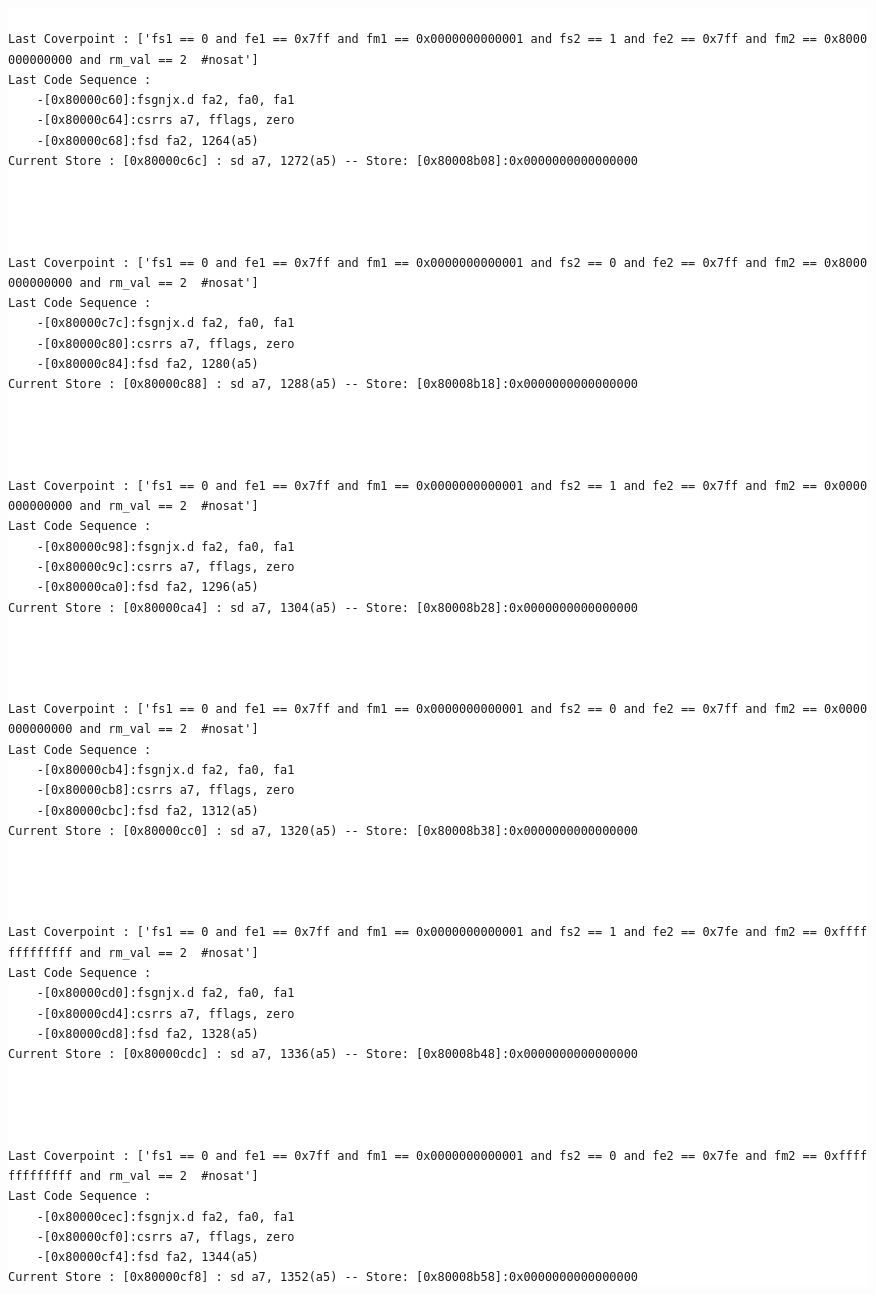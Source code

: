 ```

Last Coverpoint : ['fs1 == 0 and fe1 == 0x7ff and fm1 == 0x0000000000001 and fs2 == 1 and fe2 == 0x7ff and fm2 == 0x8000000000000 and rm_val == 2  #nosat']
Last Code Sequence : 
	-[0x80000c60]:fsgnjx.d fa2, fa0, fa1
	-[0x80000c64]:csrrs a7, fflags, zero
	-[0x80000c68]:fsd fa2, 1264(a5)
Current Store : [0x80000c6c] : sd a7, 1272(a5) -- Store: [0x80008b08]:0x0000000000000000




Last Coverpoint : ['fs1 == 0 and fe1 == 0x7ff and fm1 == 0x0000000000001 and fs2 == 0 and fe2 == 0x7ff and fm2 == 0x8000000000000 and rm_val == 2  #nosat']
Last Code Sequence : 
	-[0x80000c7c]:fsgnjx.d fa2, fa0, fa1
	-[0x80000c80]:csrrs a7, fflags, zero
	-[0x80000c84]:fsd fa2, 1280(a5)
Current Store : [0x80000c88] : sd a7, 1288(a5) -- Store: [0x80008b18]:0x0000000000000000




Last Coverpoint : ['fs1 == 0 and fe1 == 0x7ff and fm1 == 0x0000000000001 and fs2 == 1 and fe2 == 0x7ff and fm2 == 0x0000000000000 and rm_val == 2  #nosat']
Last Code Sequence : 
	-[0x80000c98]:fsgnjx.d fa2, fa0, fa1
	-[0x80000c9c]:csrrs a7, fflags, zero
	-[0x80000ca0]:fsd fa2, 1296(a5)
Current Store : [0x80000ca4] : sd a7, 1304(a5) -- Store: [0x80008b28]:0x0000000000000000




Last Coverpoint : ['fs1 == 0 and fe1 == 0x7ff and fm1 == 0x0000000000001 and fs2 == 0 and fe2 == 0x7ff and fm2 == 0x0000000000000 and rm_val == 2  #nosat']
Last Code Sequence : 
	-[0x80000cb4]:fsgnjx.d fa2, fa0, fa1
	-[0x80000cb8]:csrrs a7, fflags, zero
	-[0x80000cbc]:fsd fa2, 1312(a5)
Current Store : [0x80000cc0] : sd a7, 1320(a5) -- Store: [0x80008b38]:0x0000000000000000




Last Coverpoint : ['fs1 == 0 and fe1 == 0x7ff and fm1 == 0x0000000000001 and fs2 == 1 and fe2 == 0x7fe and fm2 == 0xfffffffffffff and rm_val == 2  #nosat']
Last Code Sequence : 
	-[0x80000cd0]:fsgnjx.d fa2, fa0, fa1
	-[0x80000cd4]:csrrs a7, fflags, zero
	-[0x80000cd8]:fsd fa2, 1328(a5)
Current Store : [0x80000cdc] : sd a7, 1336(a5) -- Store: [0x80008b48]:0x0000000000000000




Last Coverpoint : ['fs1 == 0 and fe1 == 0x7ff and fm1 == 0x0000000000001 and fs2 == 0 and fe2 == 0x7fe and fm2 == 0xfffffffffffff and rm_val == 2  #nosat']
Last Code Sequence : 
	-[0x80000cec]:fsgnjx.d fa2, fa0, fa1
	-[0x80000cf0]:csrrs a7, fflags, zero
	-[0x80000cf4]:fsd fa2, 1344(a5)
Current Store : [0x80000cf8] : sd a7, 1352(a5) -- Store: [0x80008b58]:0x0000000000000000
```